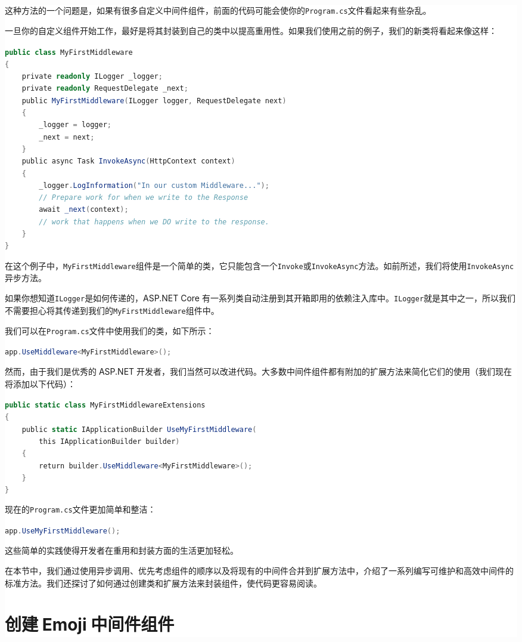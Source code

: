 这种方法的一个问题是，如果有很多自定义中间件组件，前面的代码可能会使你的`Program.cs`文件看起来有些杂乱。

一旦你的自定义组件开始工作，最好是将其封装到自己的类中以提高重用性。如果我们使用之前的例子，我们的新类将看起来像这样：

```cs
public class MyFirstMiddleware
{
    private readonly ILogger _logger;
    private readonly RequestDelegate _next;
    public MyFirstMiddleware(ILogger logger, RequestDelegate next)
    {
        _logger = logger;
        _next = next;
    }
    public async Task InvokeAsync(HttpContext context)
    {
        _logger.LogInformation("In our custom Middleware...");
        // Prepare work for when we write to the Response
        await _next(context);
        // work that happens when we DO write to the response.
    }
}
```

在这个例子中，`MyFirstMiddleware`组件是一个简单的类，它只能包含一个`Invoke`或`InvokeAsync`方法。如前所述，我们将使用`InvokeAsync`异步方法。

如果你想知道`ILogger`是如何传递的，ASP.NET Core 有一系列类自动注册到其开箱即用的依赖注入库中。`ILogger`就是其中之一，所以我们不需要担心将其传递到我们的`MyFirstMiddleware`组件中。

我们可以在`Program.cs`文件中使用我们的类，如下所示：

```cs
app.UseMiddleware<MyFirstMiddleware>();
```

然而，由于我们是优秀的 ASP.NET 开发者，我们当然可以改进代码。大多数中间件组件都有附加的扩展方法来简化它们的使用（我们现在将添加以下代码）：

```cs
public static class MyFirstMiddlewareExtensions
{
    public static IApplicationBuilder UseMyFirstMiddleware(
        this IApplicationBuilder builder)
    {
        return builder.UseMiddleware<MyFirstMiddleware>();
    }
}
```

现在的`Program.cs`文件更加简单和整洁：

```cs
app.UseMyFirstMiddleware();
```

这些简单的实践使得开发者在重用和封装方面的生活更加轻松。

在本节中，我们通过使用异步调用、优先考虑组件的顺序以及将现有的中间件合并到扩展方法中，介绍了一系列编写可维护和高效中间件的标准方法。我们还探讨了如何通过创建类和扩展方法来封装组件，使代码更容易阅读。

# 创建 Emoji 中间件组件
